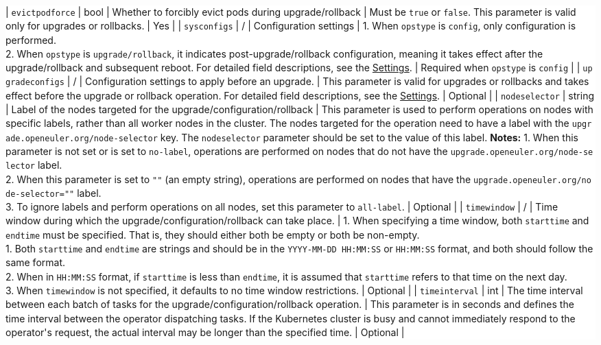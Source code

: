   | `evictpodforce`  | bool   | Whether to forcibly evict pods during upgrade/rollback                                           | Must be `true` or `false`. This parameter is valid only for upgrades or rollbacks.                                                                                                                                                                                                                                                                                                                                                                                                                                                                                                                                                                                                                                                                        | Yes                                   |
  | `sysconfigs`     | /      | Configuration settings                                                                           | 1. When `opstype` is `config`, only configuration is performed. <br>  2. When `opstype` is `upgrade/rollback`, it indicates post-upgrade/rollback configuration, meaning it takes effect after the upgrade/rollback and subsequent reboot. For detailed field descriptions, see the [Settings](#settings).                                                                                                                                                                                                                                                                                                                                                                                                                                               | Required when `opstype` is `config`   |
  | `upgradeconfigs` | /      | Configuration settings to apply before an upgrade.                                               | This parameter is valid for upgrades or rollbacks and takes effect before the upgrade or rollback operation. For detailed field descriptions, see the [Settings](#settings).                                                                                                                                                                                                                                                                                                                                                                                                                                                                                                                                                                              | Optional                              |
  | `nodeselector`   | string | Label of the nodes targeted for the upgrade/configuration/rollback                               | This parameter is used to perform operations on nodes with specific labels, rather than all worker nodes in the cluster. The nodes targeted for the operation need to have a label with the `upgrade.openeuler.org/node-selector` key. The `nodeselector` parameter should be set to the value of this label. **Notes:**  1. When this parameter is not set or is set to `no-label`, operations are performed on nodes that do not have the `upgrade.openeuler.org/node-selector`  label. <br> 2. When this parameter is set to `""` (an empty string), operations are performed on nodes that have the `upgrade.openeuler.org/node-selector=""` label. <br>3. To ignore labels and perform operations on all nodes, set this parameter to `all-label`. | Optional                              |
  | `timewindow`     | /      | Time window during which the upgrade/configuration/rollback can take place.                      | 1. When specifying a time window, both `starttime` and `endtime` must be specified. That is, they should either both be empty or both be non-empty.<br>1. Both `starttime` and `endtime` are strings and should be in the `YYYY-MM-DD HH:MM:SS` or `HH:MM:SS` format, and both should follow the same format. <br>2. When in `HH:MM:SS` format, if `starttime` is less than `endtime`, it is assumed that `starttime` refers to that time on the next day. <br>3. When `timewindow` is not specified, it defaults to no time window restrictions.                                                                                                                                                                                                      | Optional                              |
  | `timeinterval`   | int    | The time interval between each batch of tasks for the upgrade/configuration/rollback operation.  | This parameter is in seconds and defines the time interval between the operator dispatching tasks. If the Kubernetes cluster is busy and cannot immediately respond to the operator's request, the actual interval may be longer than the specified time.                                                                                                                                                                                                                                                                                                                                                                                                                                                                                                 | Optional                              |